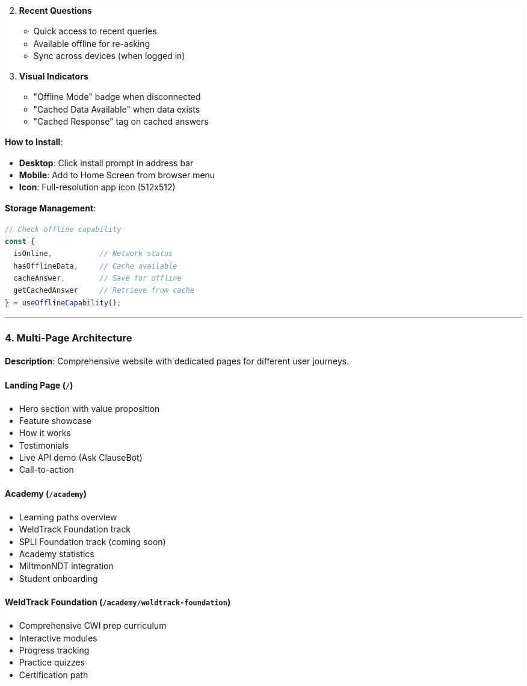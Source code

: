 2. **Recent Questions**
   - Quick access to recent queries
   - Available offline for re-asking
   - Sync across devices (when logged in)

3. **Visual Indicators**
   - "Offline Mode" badge when disconnected
   - "Cached Data Available" when data exists
   - "Cached Response" tag on cached answers

**How to Install**:
- **Desktop**: Click install prompt in address bar
- **Mobile**: Add to Home Screen from browser menu
- **Icon**: Full-resolution app icon (512x512)

**Storage Management**:
```typescript
// Check offline capability
const { 
  isOnline,           // Network status
  hasOfflineData,     // Cache available
  cacheAnswer,        // Save for offline
  getCachedAnswer     // Retrieve from cache
} = useOfflineCapability();
```

---

### 4. Multi-Page Architecture

**Description**: Comprehensive website with dedicated pages for different user journeys.

#### Landing Page (`/`)
- Hero section with value proposition
- Feature showcase
- How it works
- Testimonials
- Live API demo (Ask ClauseBot)
- Call-to-action

#### Academy (`/academy`)
- Learning paths overview
- WeldTrack Foundation track
- SPLI Foundation track (coming soon)
- Academy statistics
- MiltmonNDT integration
- Student onboarding

#### WeldTrack Foundation (`/academy/weldtrack-foundation`)
- Comprehensive CWI prep curriculum
- Interactive modules
- Progress tracking
- Practice quizzes
- Certification path
